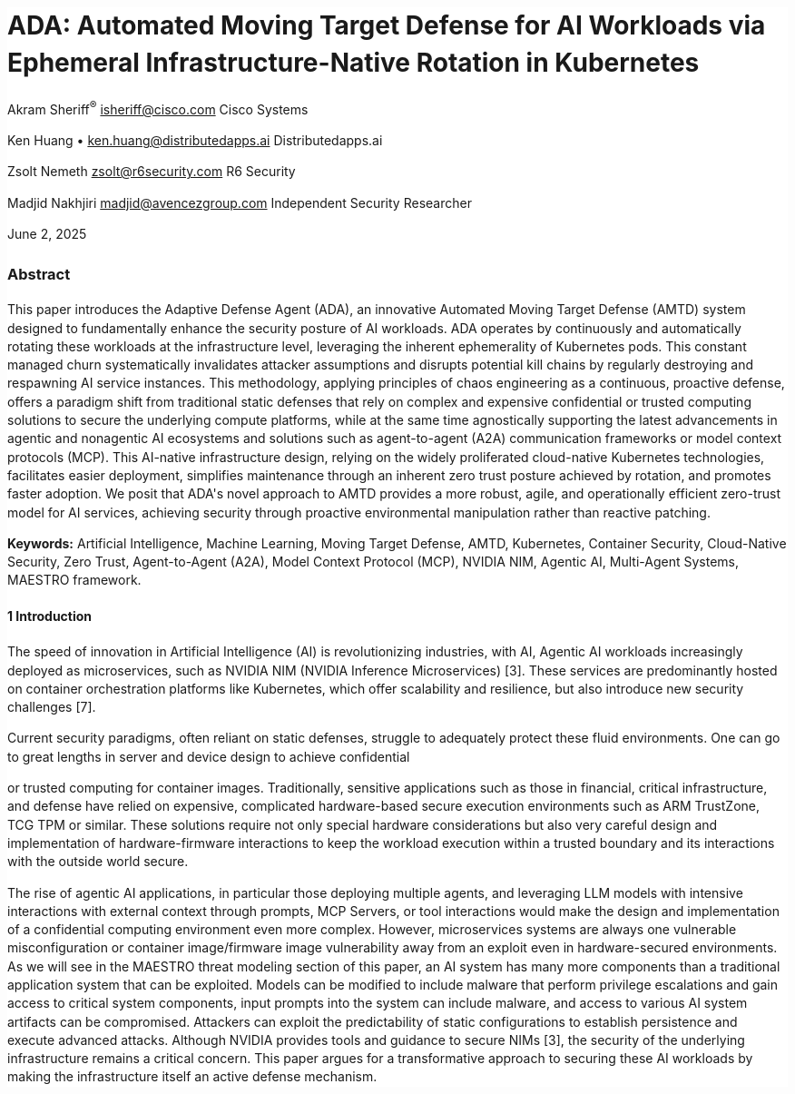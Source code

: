# ADA: Automated Moving Target Defense for AI Workloads via Ephemeral Infrastructure-Native Rotation in Kubernetes

Akram Sheriff<sup>®</sup> isheriff@cisco.com Cisco Systems

Ken Huang  $\bullet$ ken.huang@distributedapps.ai Distributedapps.ai

Zsolt Nemeth zsolt@r6security.com R6 Security

Madjid Nakhjiri madjid@avencezgroup.com Independent Security Researcher

June 2, 2025

### Abstract

This paper introduces the Adaptive Defense Agent (ADA), an innovative Automated Moving Target Defense (AMTD) system designed to fundamentally enhance the security posture of AI workloads. ADA operates by continuously and automatically rotating these workloads at the infrastructure level, leveraging the inherent ephemerality of Kubernetes pods. This constant managed churn systematically invalidates attacker assumptions and disrupts potential kill chains by regularly destroying and respawning AI service instances. This methodology, applying principles of chaos engineering as a continuous, proactive defense, offers a paradigm shift from traditional static defenses that rely on complex and expensive confidential or trusted computing solutions to secure the underlying compute platforms, while at the same time agnostically supporting the latest advancements in agentic and nonagentic AI ecosystems and solutions such as agent-to-agent (A2A) communication frameworks or model context protocols (MCP). This AI-native infrastructure design, relying on the widely proliferated cloud-native Kubernetes technologies, facilitates easier deployment, simplifies maintenance through an inherent zero trust posture achieved by rotation, and promotes faster adoption. We posit that ADA's novel approach to AMTD provides a more robust, agile, and operationally efficient zero-trust model for AI services, achieving security through proactive environmental manipulation rather than reactive patching.

**Keywords:** Artificial Intelligence, Machine Learning, Moving Target Defense, AMTD, Kubernetes, Container Security, Cloud-Native Security, Zero Trust, Agent-to-Agent (A2A), Model Context Protocol (MCP), NVIDIA NIM, Agentic AI, Multi-Agent Systems, MAESTRO framework.

#### $\mathbf{1}$ Introduction

The speed of innovation in Artificial Intelligence (AI) is revolutionizing industries, with AI, Agentic AI workloads increasingly deployed as microservices, such as NVIDIA NIM (NVIDIA Inference Microservices) [3]. These services are predominantly hosted on container orchestration platforms like Kubernetes, which offer scalability and resilience, but also introduce new security challenges [7].

Current security paradigms, often reliant on static defenses, struggle to adequately protect these fluid environments. One can go to great lengths in server and device design to achieve confidential

or trusted computing for container images. Traditionally, sensitive applications such as those in financial, critical infrastructure, and defense have relied on expensive, complicated hardware-based secure execution environments such as ARM TrustZone, TCG TPM or similar. These solutions require not only special hardware considerations but also very careful design and implementation of hardware-firmware interactions to keep the workload execution within a trusted boundary and its interactions with the outside world secure.

The rise of agentic AI applications, in particular those deploying multiple agents, and leveraging LLM models with intensive interactions with external context through prompts, MCP Servers, or tool interactions would make the design and implementation of a confidential computing environment even more complex. However, microservices systems are always one vulnerable misconfiguration or container image/firmware image vulnerability away from an exploit even in hardware-secured environments. As we will see in the MAESTRO threat modeling section of this paper, an AI system has many more components than a traditional application system that can be exploited. Models can be modified to include malware that perform privilege escalations and gain access to critical system components, input prompts into the system can include malware, and access to various AI system artifacts can be compromised. Attackers can exploit the predictability of static configurations to establish persistence and execute advanced attacks. Although NVIDIA provides tools and guidance to secure NIMs [3], the security of the underlying infrastructure remains a critical concern. This paper argues for a transformative approach to securing these AI workloads by making the infrastructure itself an active defense mechanism.
